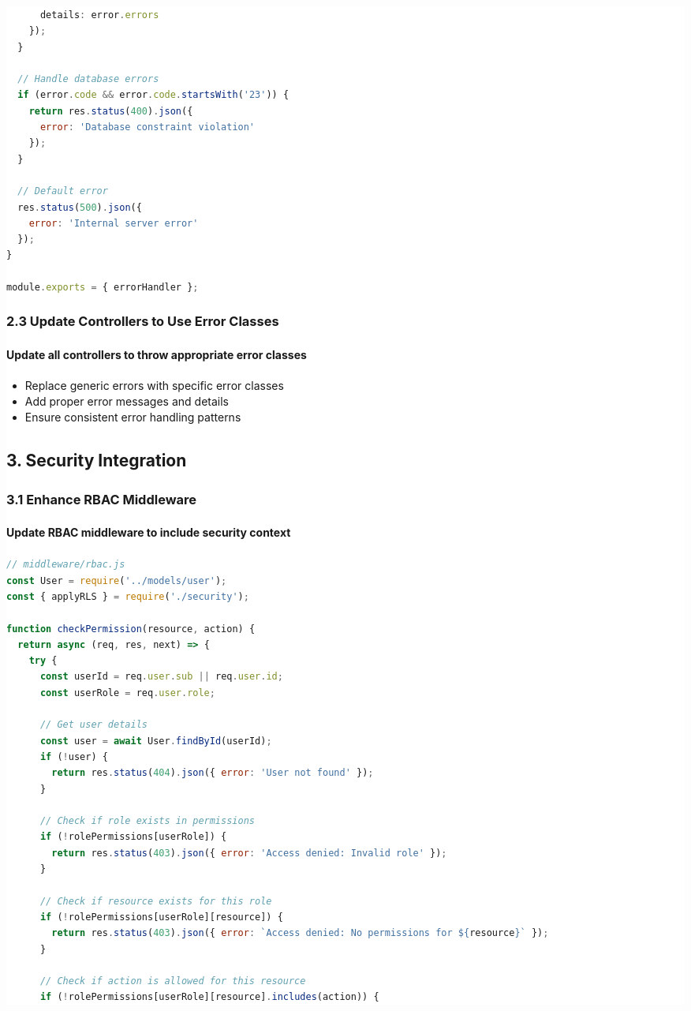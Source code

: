 ```javascript
      details: error.errors
    });
  }
  
  // Handle database errors
  if (error.code && error.code.startsWith('23')) {
    return res.status(400).json({
      error: 'Database constraint violation'
    });
  }
  
  // Default error
  res.status(500).json({
    error: 'Internal server error'
  });
}

module.exports = { errorHandler };
```

### 2.3 Update Controllers to Use Error Classes

#### Update all controllers to throw appropriate error classes
- Replace generic errors with specific error classes
- Add proper error messages and details
- Ensure consistent error handling patterns

## 3. Security Integration

### 3.1 Enhance RBAC Middleware

#### Update RBAC middleware to include security context
```javascript
// middleware/rbac.js
const User = require('../models/user');
const { applyRLS } = require('./security');

function checkPermission(resource, action) {
  return async (req, res, next) => {
    try {
      const userId = req.user.sub || req.user.id;
      const userRole = req.user.role;

      // Get user details
      const user = await User.findById(userId);
      if (!user) {
        return res.status(404).json({ error: 'User not found' });
      }

      // Check if role exists in permissions
      if (!rolePermissions[userRole]) {
        return res.status(403).json({ error: 'Access denied: Invalid role' });
      }

      // Check if resource exists for this role
      if (!rolePermissions[userRole][resource]) {
        return res.status(403).json({ error: `Access denied: No permissions for ${resource}` });
      }

      // Check if action is allowed for this resource
      if (!rolePermissions[userRole][resource].includes(action)) {
```